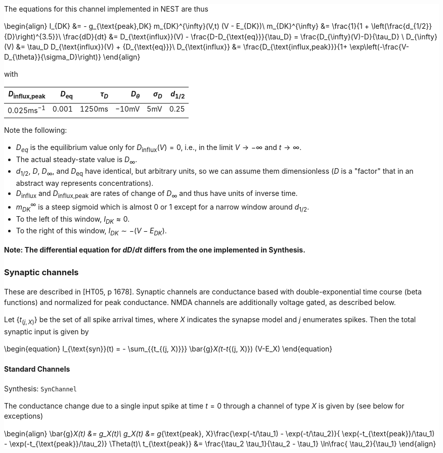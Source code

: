 The equations for this channel implemented in NEST are thus

\begin{align}
I_{DK} &= - g_{\text{peak},DK} m_{DK}^{\infty}(V,t) (V - E_{DK})\\
 m_{DK}^{\infty} &= \frac{1}{1 + \left(\frac{d_{1/2}}{D}\right)^{3.5}}\\
 \frac{dD}{dt} &= D_{\text{influx}}(V) - \frac{D-D_{\text{eq}}}{\tau_D} = \frac{D_{\infty}(V)-D}{\tau_D} \\
 D_{\infty}(V) &= \tau_D D_{\text{influx}}(V) + {D_{\text{eq}}}\\
 D_{\text{influx}} &= \frac{D_{\text{influx,peak}}}{1+ \exp\left(-\frac{V-D_{\theta}}{\sigma_D}\right)} 
\end{align}

with 

|$D_{\text{influx,peak}}$|$D_{\text{eq}}$|$\tau_D$|$D_{\theta}$|$\sigma_D$|$d_{1/2}$|
| --: | --: | --: | --: | --: | --: |
|$0.025\text{ms}^{-1}$ |$0.001$|$1250\text{ms}$|$-10\text{mV}$|$5\text{mV}$|$0.25$|

Note the following:
- $D_{eq}$ is the equilibrium value only for $D_{\text{influx}}(V)=0$, i.e., in the limit $V\to -\infty$ and $t\to\infty$.
- The actual steady-state value is $D_{\infty}$.
- $d_{1/2}$, $D$, $D_{\infty}$, and $D_{\text{eq}}$ have identical, but arbitrary units, so we can assume them dimensionless ($D$ is a "factor" that in an abstract way represents concentrations).
- $D_{\text{influx}}$ and $D_{\text{influx,peak}}$ are rates of change of $D_{\infty}$ and thus have units of inverse time.
- $m_{DK}^{\infty}$ is a steep sigmoid which is almost 0 or 1 except for a narrow window around $d_{1/2}$.
- To the left of this window, $I_{DK}\approx 0$.
- To the right of this window, $I_{DK}\sim -(V-E_{DK})$.

**Note: The differential equation for $dD/dt$ differs from the one implemented in Synthesis.**

### Synaptic channels

These are described in [HT05, p 1678]. Synaptic channels are conductance based with double-exponential time course (beta functions) and normalized for peak conductance. NMDA channels are additionally voltage gated, as described below.

Let $\{t_{(j, X)}\}$ be the set of all spike arrival times, where $X$ indicates the synapse model and $j$ enumerates spikes. Then the total synaptic input is given by

\begin{equation}
I_{\text{syn}}(t) = - \sum_{\{t_{(j, X)}\}} \bar{g}_X(t-t_{(j, X)}) (V-E_X)
\end{equation}

#### Standard Channels

Synthesis: `SynChannel`

The conductance change due to a single input spike at time $t=0$ through a channel of type $X$ is given by (see below for exceptions)

\begin{align}
    \bar{g}_X(t) &= g_X(t)\\
    g_X(t) &= g_{\text{peak}, X}\frac{\exp(-t/\tau_1) - \exp(-t/\tau_2)}{
                 \exp(-t_{\text{peak}}/\tau_1) - \exp(-t_{\text{peak}}/\tau_2)} \Theta(t)\\
     t_{\text{peak}} &= \frac{\tau_2 \tau_1}{\tau_2 - \tau_1} \ln\frac{ \tau_2}{\tau_1}
\end{align} 
